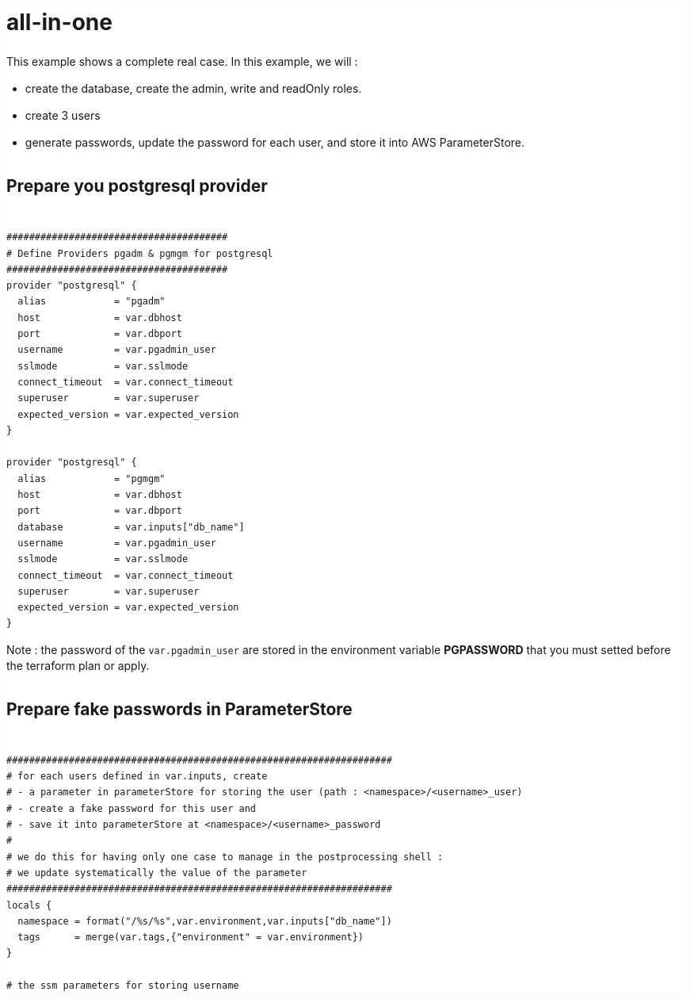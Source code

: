 # all-in-one

This example shows a complete real case. In this example, we will : 

* create the database, create the admin, write and readOnly roles.

* create 3 users

* generate passwords, update the password for each user, and store it into AWS ParameterStore.


## Prepare you postgresql provider

```hcl

#######################################
# Define Providers pgadm & pgmgm for postgresql
#######################################
provider "postgresql" {
  alias            = "pgadm"
  host             = var.dbhost
  port             = var.dbport
  username         = var.pgadmin_user
  sslmode          = var.sslmode
  connect_timeout  = var.connect_timeout
  superuser        = var.superuser
  expected_version = var.expected_version
}

provider "postgresql" {
  alias            = "pgmgm"
  host             = var.dbhost
  port             = var.dbport
  database         = var.inputs["db_name"]
  username         = var.pgadmin_user
  sslmode          = var.sslmode
  connect_timeout  = var.connect_timeout
  superuser        = var.superuser
  expected_version = var.expected_version
}

```

Note : the password of the `var.pgadmin_user` are stored in the environment variable **PGPASSWORD** that you must setted before the terraform plan or apply.

## Prepare fake passwords in ParameterStore

```hcl

####################################################################
# for each users defined in var.inputs, create 
# - a parameter in parameterStore for storing the user (path : <namespace>/<username>_user)
# - create a fake password for this user and 
# - save it into parameterStore at <namespace>/<username>_password
# 
# we do this for having only one case to manage in the postprocessing shell : 
# we update systematically the value of the parameter
####################################################################
locals {
  namespace = format("/%s/%s",var.environment,var.inputs["db_name"])
  tags      = merge(var.tags,{"environment" = var.environment})
}

# the ssm parameters for storing username
```